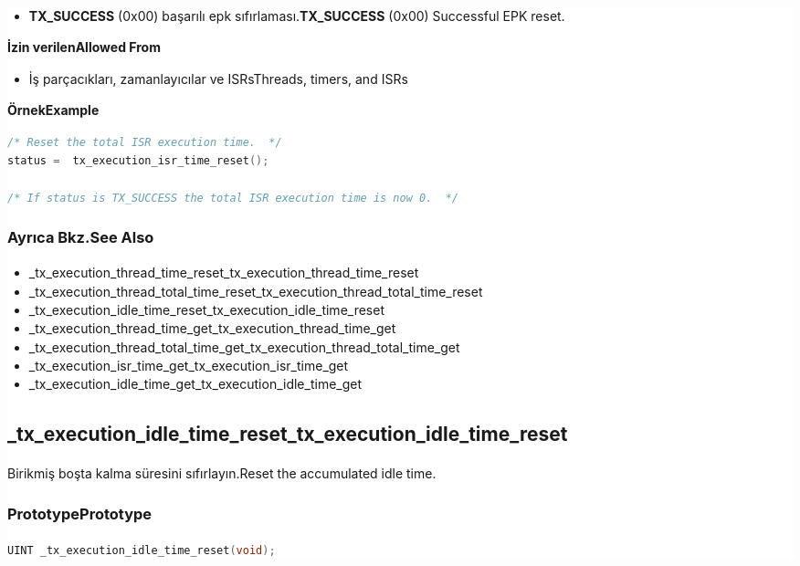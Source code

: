 - <span data-ttu-id="ab11b-170">**TX_SUCCESS** (0x00) başarılı epk sıfırlaması.</span><span class="sxs-lookup"><span data-stu-id="ab11b-170">**TX_SUCCESS** (0x00) Successful EPK reset.</span></span>

<span data-ttu-id="ab11b-171">**İzin verilen**</span><span class="sxs-lookup"><span data-stu-id="ab11b-171">**Allowed From**</span></span>

- <span data-ttu-id="ab11b-172">İş parçacıkları, zamanlayıcılar ve ISRs</span><span class="sxs-lookup"><span data-stu-id="ab11b-172">Threads, timers, and ISRs</span></span>

<span data-ttu-id="ab11b-173">**Örnek**</span><span class="sxs-lookup"><span data-stu-id="ab11b-173">**Example**</span></span>

```c
/* Reset the total ISR execution time.  */
status =  tx_execution_isr_time_reset();

/* If status is TX_SUCCESS the total ISR execution time is now 0.  */
```

### <a name="see-also"></a><span data-ttu-id="ab11b-174">Ayrıca Bkz.</span><span class="sxs-lookup"><span data-stu-id="ab11b-174">See Also</span></span>

- <span data-ttu-id="ab11b-175">_tx_execution_thread_time_reset</span><span class="sxs-lookup"><span data-stu-id="ab11b-175">_tx_execution_thread_time_reset</span></span>
- <span data-ttu-id="ab11b-176">_tx_execution_thread_total_time_reset</span><span class="sxs-lookup"><span data-stu-id="ab11b-176">_tx_execution_thread_total_time_reset</span></span>
- <span data-ttu-id="ab11b-177">_tx_execution_idle_time_reset</span><span class="sxs-lookup"><span data-stu-id="ab11b-177">_tx_execution_idle_time_reset</span></span>
- <span data-ttu-id="ab11b-178">_tx_execution_thread_time_get</span><span class="sxs-lookup"><span data-stu-id="ab11b-178">_tx_execution_thread_time_get</span></span>
- <span data-ttu-id="ab11b-179">_tx_execution_thread_total_time_get</span><span class="sxs-lookup"><span data-stu-id="ab11b-179">_tx_execution_thread_total_time_get</span></span>
- <span data-ttu-id="ab11b-180">_tx_execution_isr_time_get</span><span class="sxs-lookup"><span data-stu-id="ab11b-180">_tx_execution_isr_time_get</span></span>
- <span data-ttu-id="ab11b-181">_tx_execution_idle_time_get</span><span class="sxs-lookup"><span data-stu-id="ab11b-181">_tx_execution_idle_time_get</span></span>

## <a name="_tx_execution_idle_time_reset"></a><span data-ttu-id="ab11b-182">_tx_execution_idle_time_reset</span><span class="sxs-lookup"><span data-stu-id="ab11b-182">_tx_execution_idle_time_reset</span></span>

<span data-ttu-id="ab11b-183">Birikmiş boşta kalma süresini sıfırlayın.</span><span class="sxs-lookup"><span data-stu-id="ab11b-183">Reset the accumulated idle time.</span></span>

### <a name="prototype"></a><span data-ttu-id="ab11b-184">Prototype</span><span class="sxs-lookup"><span data-stu-id="ab11b-184">Prototype</span></span>

```c
UINT _tx_execution_idle_time_reset(void);
```
